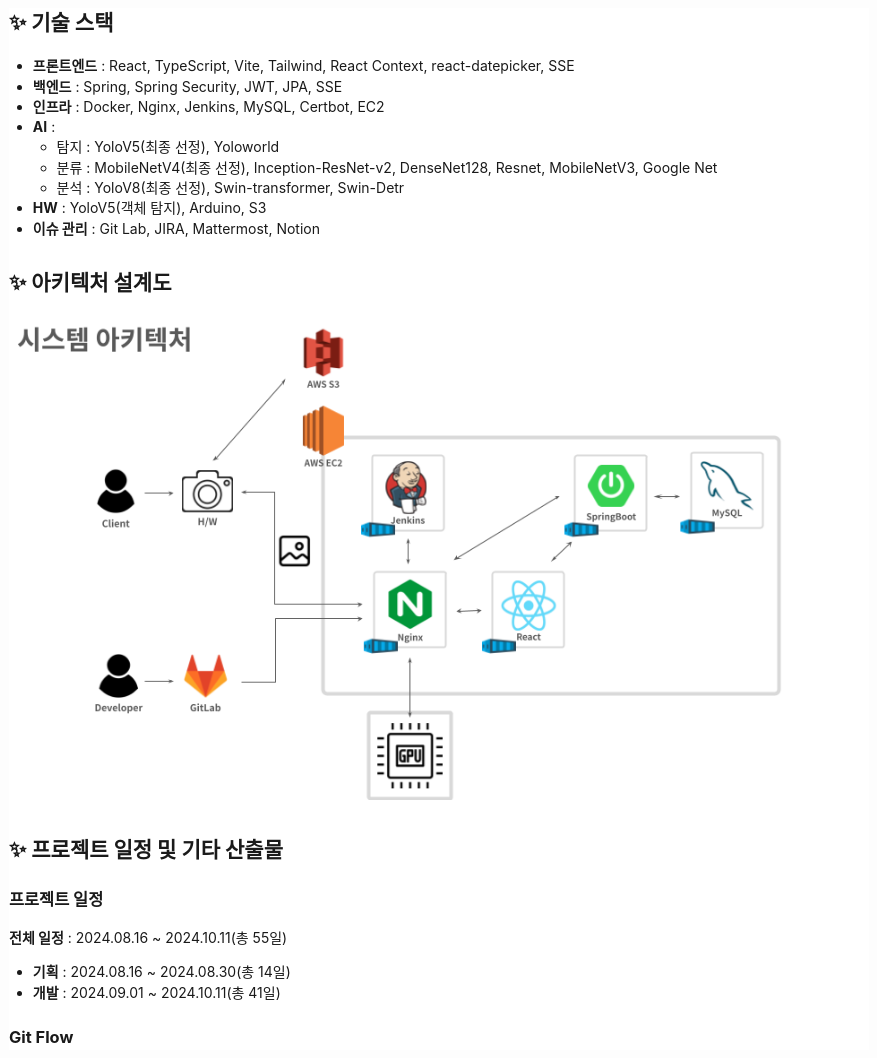 ## ✨ 기술 스택

- **프론트엔드** : React, TypeScript, Vite, Tailwind, React Context, react-datepicker, SSE
- **백엔드** : Spring, Spring Security, JWT, JPA, SSE
- **인프라** : Docker, Nginx, Jenkins, MySQL, Certbot, EC2
- **AI** : 
  - 탐지 : YoloV5(최종 선정), Yoloworld
  - 분류 : MobileNetV4(최종 선정), Inception-ResNet-v2, DenseNet128, Resnet, MobileNetV3, Google Net
  - 분석 : YoloV8(최종 선정), Swin-transformer, Swin-Detr
- **HW** : YoloV5(객체 탐지), Arduino, S3
- **이슈 관리** : Git Lab, JIRA, Mattermost, Notion

## ✨ 아키텍처 설계도

![architecture](./README_ASSETS/architecture.png)

## ✨ 프로젝트 일정 및 기타 산출물

### 프로젝트 일정

**전체 일정** : 2024.08.16 ~ 2024.10.11(총 55일)

- **기획** : 2024.08.16 ~ 2024.08.30(총 14일)
- **개발** : 2024.09.01 ~ 2024.10.11(총 41일)

### Git Flow
